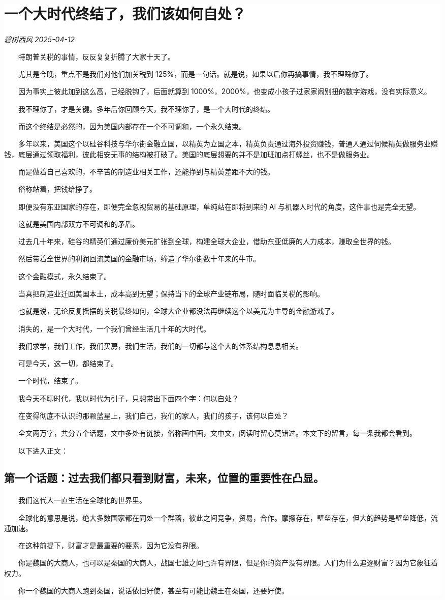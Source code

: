 # 一个大时代终结了，我们该如何自处？

*碧树西风 2025-04-12*

　　特朗普关税的事情，反反复复折腾了大家十天了。

　　尤其是今晚，重点不是我们对他们加关税到 125%，而是一句话。就是说，如果以后你再搞事情，我不理睬你了。

　　因为事实上彼此加到这么高，已经脱钩了，后面就算到 1000%，2000%，也变成小孩子过家家闹别扭的数字游戏，没有实际意义。

　　我不理你了，才是关键。多年后你回顾今天，我不理你了，是一个大时代的终结。

　　而这个终结是必然的，因为美国内部存在一个不可调和，一个永久结束。

　　多年以来，美国这个以硅谷科技与华尔街金融立国，以精英为立国之本，精英负责通过海外投资赚钱，普通人通过伺候精英做服务业赚钱，底层通过领取福利，彼此相安无事的结构被打破了。美国的底层想要的并不是加班加点打螺丝，也不是做服务业。

　　而是做着自己喜欢的，不辛苦的制造业相关工作，还能挣到与精英差距不大的钱。

　　俗称站着，把钱给挣了。

　　即便没有东亚国家的存在，即便完全忽视贸易的基础原理，单纯站在即将到来的 AI 与机器人时代的角度，这件事也是完全无望。

　　这就是美国内部双方不可调和的矛盾。

　　过去几十年来，硅谷的精英们通过廉价美元扩张到全球，构建全球大企业，借助东亚低廉的人力成本，赚取全世界的钱。

　　然后带着全世界的利润回流美国的金融市场，缔造了华尔街数十年来的牛市。

　　这个金融模式，永久结束了。

　　当真把制造业迁回美国本土，成本高到无望；保持当下的全球产业链布局，随时面临关税的影响。

　　也就是说，无论反复摇摆的关税最终如何，全球大企业都没法再继续这个以美元为主导的金融游戏了。

　　消失的，是一个大时代，一个我们曾经生活几十年的大时代。

　　我们求学，我们工作，我们买房，我们生活，我们的一切都与这个大的体系结构息息相关。

　　可是今天，这一切，都结束了。

　　一个时代，结束了。

　　我今天不聊时代，我以时代为引子，只想带出下面四个字：何以自处？

　　在变得彻底不认识的那颗蓝星上，我们自己，我们的家人，我们的孩子，该何以自处？

　　全文两万字，共分五个话题，文中多处有链接，俗称画中画，文中文，阅读时留心莫错过。本文下的留言，每一条我都会看到。

　　以下进入正文：

## 第一个话题：过去我们都只看到财富，未来，位置的重要性在凸显。

　　我们这代人一直生活在全球化的世界里。

　　全球化的意思是说，绝大多数国家都在同处一个群落，彼此之间竞争，贸易，合作。摩擦存在，壁垒存在，但大的趋势是壁垒降低，流通加速。

　　在这种前提下，财富才是最重要的要素，因为它没有界限。

　　你是魏国的大商人，也可以是秦国的大商人，战国七雄之间也许有界限，但是你的资产没有界限。人们为什么追逐财富？因为它象征着权力。

　　你一个魏国的大商人跑到秦国，说话依旧好使，甚至有可能比魏王在秦国，还要好使。
